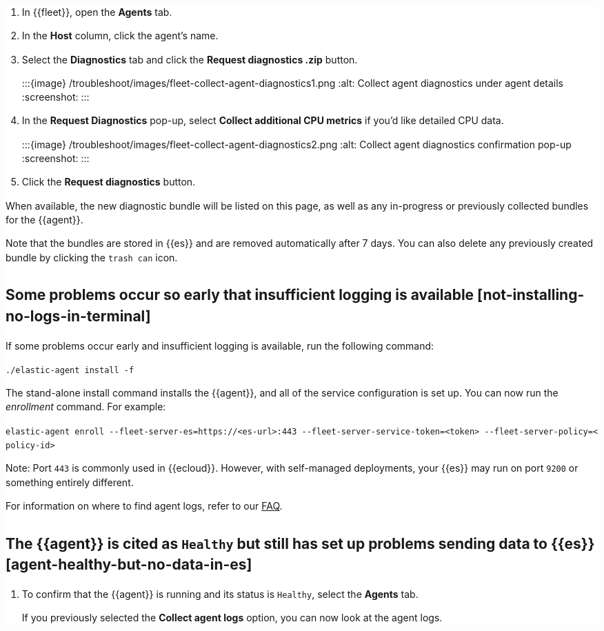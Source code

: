 1. In {{fleet}}, open the **Agents** tab.
2. In the **Host** column, click the agent’s name.
3. Select the **Diagnostics** tab and click the **Request diagnostics .zip** button.

    :::{image} /troubleshoot/images/fleet-collect-agent-diagnostics1.png
    :alt: Collect agent diagnostics under agent details
    :screenshot:
    :::

4. In the **Request Diagnostics** pop-up, select **Collect additional CPU metrics** if you’d like detailed CPU data.

    :::{image} /troubleshoot/images/fleet-collect-agent-diagnostics2.png
    :alt: Collect agent diagnostics confirmation pop-up
    :screenshot:
    :::

5. Click the **Request diagnostics** button.

When available, the new diagnostic bundle will be listed on this page, as well as any in-progress or previously collected bundles for the {{agent}}.

Note that the bundles are stored in {{es}} and are removed automatically after 7 days. You can also delete any previously created bundle by clicking the `trash can` icon.


## Some problems occur so early that insufficient logging is available [not-installing-no-logs-in-terminal]

If some problems occur early and insufficient logging is available, run the following command:

```shell
./elastic-agent install -f
```

The stand-alone install command installs the {{agent}}, and all of the service configuration is set up. You can now run the *enrollment* command. For example:

```shell
elastic-agent enroll --fleet-server-es=https://<es-url>:443 --fleet-server-service-token=<token> --fleet-server-policy=<policy-id>
```

Note: Port `443` is commonly used in {{ecloud}}. However, with self-managed deployments, your {{es}} may run on port `9200` or something entirely different.

For information on where to find agent logs, refer to our [FAQ](frequently-asked-questions.md#where-are-the-agent-logs).


## The {{agent}} is cited as `Healthy` but still has set up problems sending data to {{es}} [agent-healthy-but-no-data-in-es]

1. To confirm that the {{agent}} is running and its status is `Healthy`, select the **Agents** tab.

    If you previously selected the **Collect agent logs** option, you can now look at the agent logs.
